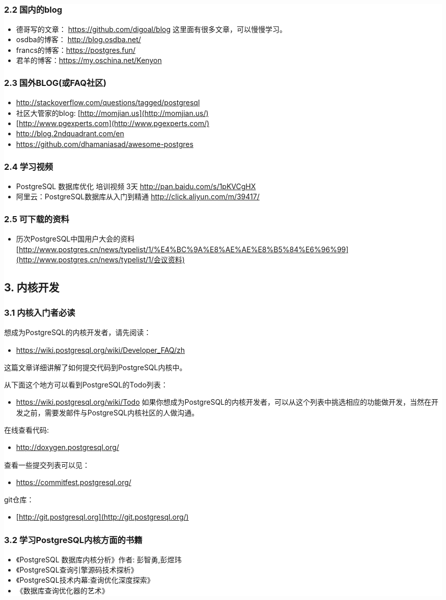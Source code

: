 ### 2.2 国内的blog

- 德哥写的文章： https://github.com/digoal/blog 这里面有很多文章，可以慢慢学习。
- osdba的博客： http://blog.osdba.net/
- francs的博客：https://postgres.fun/
- 君羊的博客：https://my.oschina.net/Kenyon

### 2.3 国外BLOG(或FAQ社区)

- http://stackoverflow.com/questions/tagged/postgresql
- 社区大管家的blog: [http://momjian.us](http://momjian.us/)
- [http://www.pgexperts.com](http://www.pgexperts.com/)
- http://blog.2ndquadrant.com/en
- https://github.com/dhamaniasad/awesome-postgres

### 2.4 学习视频

- PostgreSQL 数据库优化 培训视频 3天 http://pan.baidu.com/s/1pKVCgHX
- 阿里云：PostgreSQL数据库从入门到精通 http://click.aliyun.com/m/39417/

### 2.5 可下载的资料

- 历次PostgreSQL中国用户大会的资料
  [http://www.postgres.cn/news/typelist/1/%E4%BC%9A%E8%AE%AE%E8%B5%84%E6%96%99](http://www.postgres.cn/news/typelist/1/会议资料)

## 3. 内核开发

### 3.1 内核入门者必读

想成为PostgreSQL的内核开发者，请先阅读：

- https://wiki.postgresql.org/wiki/Developer_FAQ/zh

这篇文章详细讲解了如何提交代码到PostgreSQL内核中。

从下面这个地方可以看到PostgreSQL的Todo列表：

- https://wiki.postgresql.org/wiki/Todo
  如果你想成为PostgreSQL的内核开发者，可以从这个列表中挑选相应的功能做开发，当然在开发之前，需要发邮件与PostgreSQL内核社区的人做沟通。

在线查看代码:

- http://doxygen.postgresql.org/

查看一些提交列表可以见：

- https://commitfest.postgresql.org/

git仓库：

- [http://git.postgresql.org](http://git.postgresql.org/)

### 3.2 学习PostgreSQL内核方面的书籍

- 《PostgreSQL 数据库内核分析》作者: 彭智勇,彭煜玮
- 《PostgreSQL查询引擎源码技术探析》
- 《PostgreSQL技术内幕:查询优化深度探索》
- 《数据库查询优化器的艺术》

